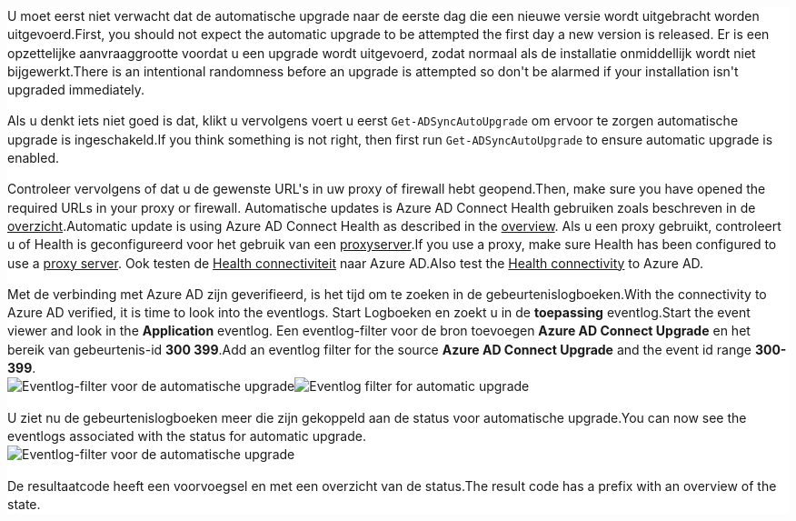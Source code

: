 <span data-ttu-id="77b6f-133">U moet eerst niet verwacht dat de automatische upgrade naar de eerste dag die een nieuwe versie wordt uitgebracht worden uitgevoerd.</span><span class="sxs-lookup"><span data-stu-id="77b6f-133">First, you should not expect the automatic upgrade to be attempted the first day a new version is released.</span></span> <span data-ttu-id="77b6f-134">Er is een opzettelijke aanvraaggrootte voordat u een upgrade wordt uitgevoerd, zodat normaal als de installatie onmiddellijk wordt niet bijgewerkt.</span><span class="sxs-lookup"><span data-stu-id="77b6f-134">There is an intentional randomness before an upgrade is attempted so don't be alarmed if your installation isn't upgraded immediately.</span></span>

<span data-ttu-id="77b6f-135">Als u denkt iets niet goed is dat, klikt u vervolgens voert u eerst `Get-ADSyncAutoUpgrade` om ervoor te zorgen automatische upgrade is ingeschakeld.</span><span class="sxs-lookup"><span data-stu-id="77b6f-135">If you think something is not right, then first run `Get-ADSyncAutoUpgrade` to ensure automatic upgrade is enabled.</span></span>

<span data-ttu-id="77b6f-136">Controleer vervolgens of dat u de gewenste URL's in uw proxy of firewall hebt geopend.</span><span class="sxs-lookup"><span data-stu-id="77b6f-136">Then, make sure you have opened the required URLs in your proxy or firewall.</span></span> <span data-ttu-id="77b6f-137">Automatische updates is Azure AD Connect Health gebruiken zoals beschreven in de [overzicht](#overview).</span><span class="sxs-lookup"><span data-stu-id="77b6f-137">Automatic update is using Azure AD Connect Health as described in the [overview](#overview).</span></span> <span data-ttu-id="77b6f-138">Als u een proxy gebruikt, controleert u of Health is geconfigureerd voor het gebruik van een [proxyserver](../connect-health/active-directory-aadconnect-health-agent-install.md#configure-azure-ad-connect-health-agents-to-use-http-proxy).</span><span class="sxs-lookup"><span data-stu-id="77b6f-138">If you use a proxy, make sure Health has been configured to use a [proxy server](../connect-health/active-directory-aadconnect-health-agent-install.md#configure-azure-ad-connect-health-agents-to-use-http-proxy).</span></span> <span data-ttu-id="77b6f-139">Ook testen de [Health connectiviteit](../connect-health/active-directory-aadconnect-health-agent-install.md#test-connectivity-to-azure-ad-connect-health-service) naar Azure AD.</span><span class="sxs-lookup"><span data-stu-id="77b6f-139">Also test the [Health connectivity](../connect-health/active-directory-aadconnect-health-agent-install.md#test-connectivity-to-azure-ad-connect-health-service) to Azure AD.</span></span>

<span data-ttu-id="77b6f-140">Met de verbinding met Azure AD zijn geverifieerd, is het tijd om te zoeken in de gebeurtenislogboeken.</span><span class="sxs-lookup"><span data-stu-id="77b6f-140">With the connectivity to Azure AD verified, it is time to look into the eventlogs.</span></span> <span data-ttu-id="77b6f-141">Start Logboeken en zoekt u in de **toepassing** eventlog.</span><span class="sxs-lookup"><span data-stu-id="77b6f-141">Start the event viewer and look in the **Application** eventlog.</span></span> <span data-ttu-id="77b6f-142">Een eventlog-filter voor de bron toevoegen **Azure AD Connect Upgrade** en het bereik van gebeurtenis-id **300 399**.</span><span class="sxs-lookup"><span data-stu-id="77b6f-142">Add an eventlog filter for the source **Azure AD Connect Upgrade** and the event id range **300-399**.</span></span>  
<span data-ttu-id="77b6f-143">![Eventlog-filter voor de automatische upgrade](./media/active-directory-aadconnect-feature-automatic-upgrade/eventlogfilter.png)</span><span class="sxs-lookup"><span data-stu-id="77b6f-143">![Eventlog filter for automatic upgrade](./media/active-directory-aadconnect-feature-automatic-upgrade/eventlogfilter.png)</span></span>  

<span data-ttu-id="77b6f-144">U ziet nu de gebeurtenislogboeken meer die zijn gekoppeld aan de status voor automatische upgrade.</span><span class="sxs-lookup"><span data-stu-id="77b6f-144">You can now see the eventlogs associated with the status for automatic upgrade.</span></span>  
![Eventlog-filter voor de automatische upgrade](./media/active-directory-aadconnect-feature-automatic-upgrade/eventlogresult.png)  

<span data-ttu-id="77b6f-146">De resultaatcode heeft een voorvoegsel en met een overzicht van de status.</span><span class="sxs-lookup"><span data-stu-id="77b6f-146">The result code has a prefix with an overview of the state.</span></span>
